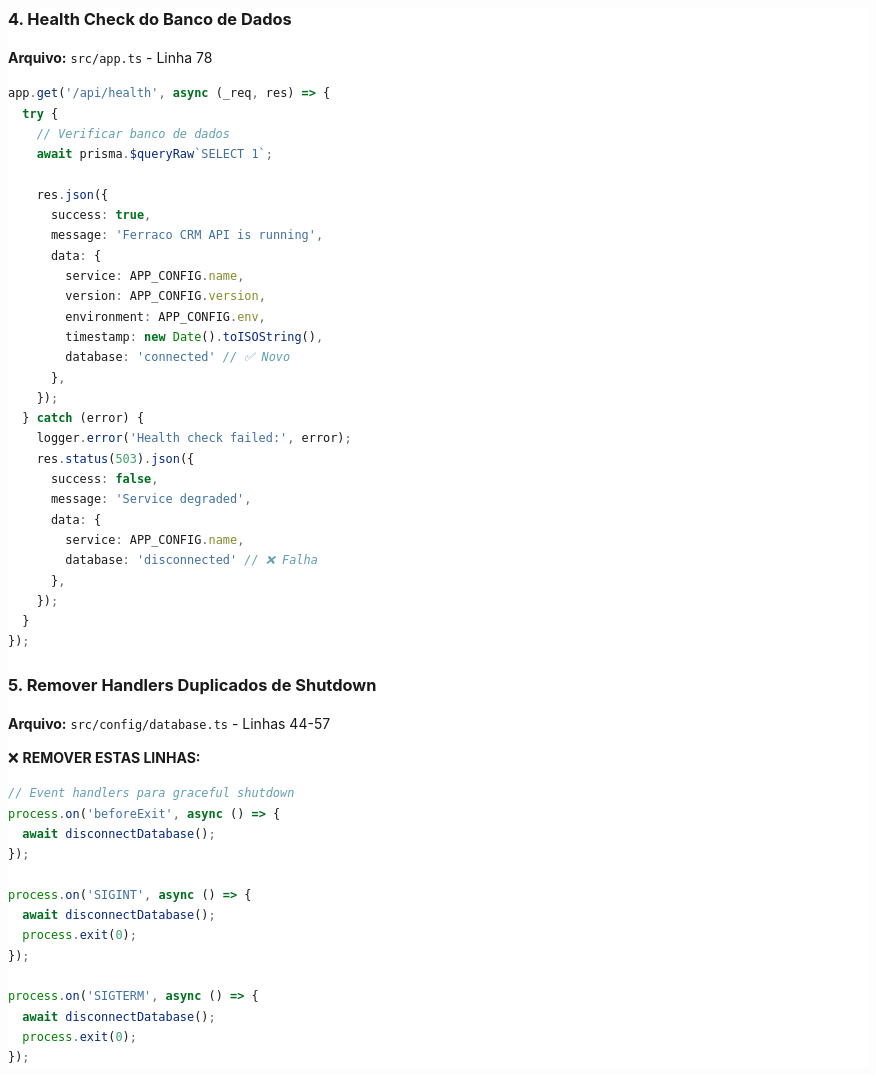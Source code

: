 ### 4. Health Check do Banco de Dados

**Arquivo:** `src/app.ts` - Linha 78

```typescript
app.get('/api/health', async (_req, res) => {
  try {
    // Verificar banco de dados
    await prisma.$queryRaw`SELECT 1`;

    res.json({
      success: true,
      message: 'Ferraco CRM API is running',
      data: {
        service: APP_CONFIG.name,
        version: APP_CONFIG.version,
        environment: APP_CONFIG.env,
        timestamp: new Date().toISOString(),
        database: 'connected' // ✅ Novo
      },
    });
  } catch (error) {
    logger.error('Health check failed:', error);
    res.status(503).json({
      success: false,
      message: 'Service degraded',
      data: {
        service: APP_CONFIG.name,
        database: 'disconnected' // ❌ Falha
      },
    });
  }
});
```

### 5. Remover Handlers Duplicados de Shutdown

**Arquivo:** `src/config/database.ts` - Linhas 44-57

❌ **REMOVER ESTAS LINHAS:**
```typescript
// Event handlers para graceful shutdown
process.on('beforeExit', async () => {
  await disconnectDatabase();
});

process.on('SIGINT', async () => {
  await disconnectDatabase();
  process.exit(0);
});

process.on('SIGTERM', async () => {
  await disconnectDatabase();
  process.exit(0);
});
```
